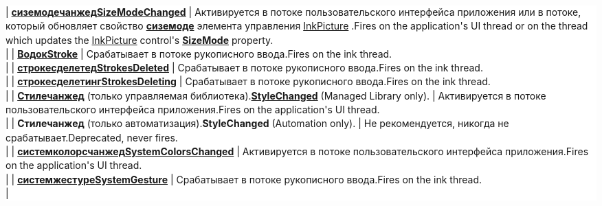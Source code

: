 | [<span data-ttu-id="b8777-184">**сиземодечанжед**</span><span class="sxs-lookup"><span data-stu-id="b8777-184">**SizeModeChanged**</span></span>](inkpicture-sizemodechanged.md)                                            | <span data-ttu-id="b8777-185">Активируется в потоке пользовательского интерфейса приложения или в потоке, который обновляет свойство [**сиземоде**](/windows/desktop/api/msinkaut/nf-msinkaut-iinkpicture-get_sizemode) элемента управления [InkPicture](inkpicture-control-reference.md) .</span><span class="sxs-lookup"><span data-stu-id="b8777-185">Fires on the application's UI thread or on the thread which updates the [InkPicture](inkpicture-control-reference.md) control's [**SizeMode**](/windows/desktop/api/msinkaut/nf-msinkaut-iinkpicture-get_sizemode) property.</span></span><br/>                                                                                                      |
| [<span data-ttu-id="b8777-186">**Водок**</span><span class="sxs-lookup"><span data-stu-id="b8777-186">**Stroke**</span></span>](inkpicture-stroke.md)                                                              | <span data-ttu-id="b8777-187">Срабатывает в потоке рукописного ввода.</span><span class="sxs-lookup"><span data-stu-id="b8777-187">Fires on the ink thread.</span></span><br/>                                                                                                                                                                                                                                                                |
| [<span data-ttu-id="b8777-188">**строкесделетед**</span><span class="sxs-lookup"><span data-stu-id="b8777-188">**StrokesDeleted**</span></span>](inkpicture-strokesdeleted.md)                                              | <span data-ttu-id="b8777-189">Срабатывает в потоке рукописного ввода.</span><span class="sxs-lookup"><span data-stu-id="b8777-189">Fires on the ink thread.</span></span><br/>                                                                                                                                                                                                                                                                |
| [<span data-ttu-id="b8777-190">**строкесделетинг**</span><span class="sxs-lookup"><span data-stu-id="b8777-190">**StrokesDeleting**</span></span>](inkpicture-strokesdeleting.md)                                            | <span data-ttu-id="b8777-191">Срабатывает в потоке рукописного ввода.</span><span class="sxs-lookup"><span data-stu-id="b8777-191">Fires on the ink thread.</span></span><br/>                                                                                                                                                                                                                                                                |
| <span data-ttu-id="b8777-192">[**Стилечанжед**](/dotnet/api/system.windows.forms.control.stylechanged?view=netcore-3.1) (только управляемая библиотека).</span><span class="sxs-lookup"><span data-stu-id="b8777-192">[**StyleChanged**](/dotnet/api/system.windows.forms.control.stylechanged?view=netcore-3.1) (Managed Library only).</span></span> | <span data-ttu-id="b8777-193">Активируется в потоке пользовательского интерфейса приложения.</span><span class="sxs-lookup"><span data-stu-id="b8777-193">Fires on the application's UI thread.</span></span><br/>                                                                                                                                                                                                                                                   |
| <span data-ttu-id="b8777-194">**Стилечанжед** (только автоматизация).</span><span class="sxs-lookup"><span data-stu-id="b8777-194">**StyleChanged** (Automation only).</span></span>                                                              | <span data-ttu-id="b8777-195">Не рекомендуется, никогда не срабатывает.</span><span class="sxs-lookup"><span data-stu-id="b8777-195">Deprecated, never fires.</span></span><br/>                                                                                                                                                                                                                                                                |
| [<span data-ttu-id="b8777-196">**системколорсчанжед**</span><span class="sxs-lookup"><span data-stu-id="b8777-196">**SystemColorsChanged**</span></span>](inkpicture-systemcolorschanged.md)                                    | <span data-ttu-id="b8777-197">Активируется в потоке пользовательского интерфейса приложения.</span><span class="sxs-lookup"><span data-stu-id="b8777-197">Fires on the application's UI thread.</span></span><br/>                                                                                                                                                                                                                                                   |
| [<span data-ttu-id="b8777-198">**системжестуре**</span><span class="sxs-lookup"><span data-stu-id="b8777-198">**SystemGesture**</span></span>](inkpicture-systemgesture.md)                                                | <span data-ttu-id="b8777-199">Срабатывает в потоке рукописного ввода.</span><span class="sxs-lookup"><span data-stu-id="b8777-199">Fires on the ink thread.</span></span><br/>                                                                                                                                                                                                                                                                |